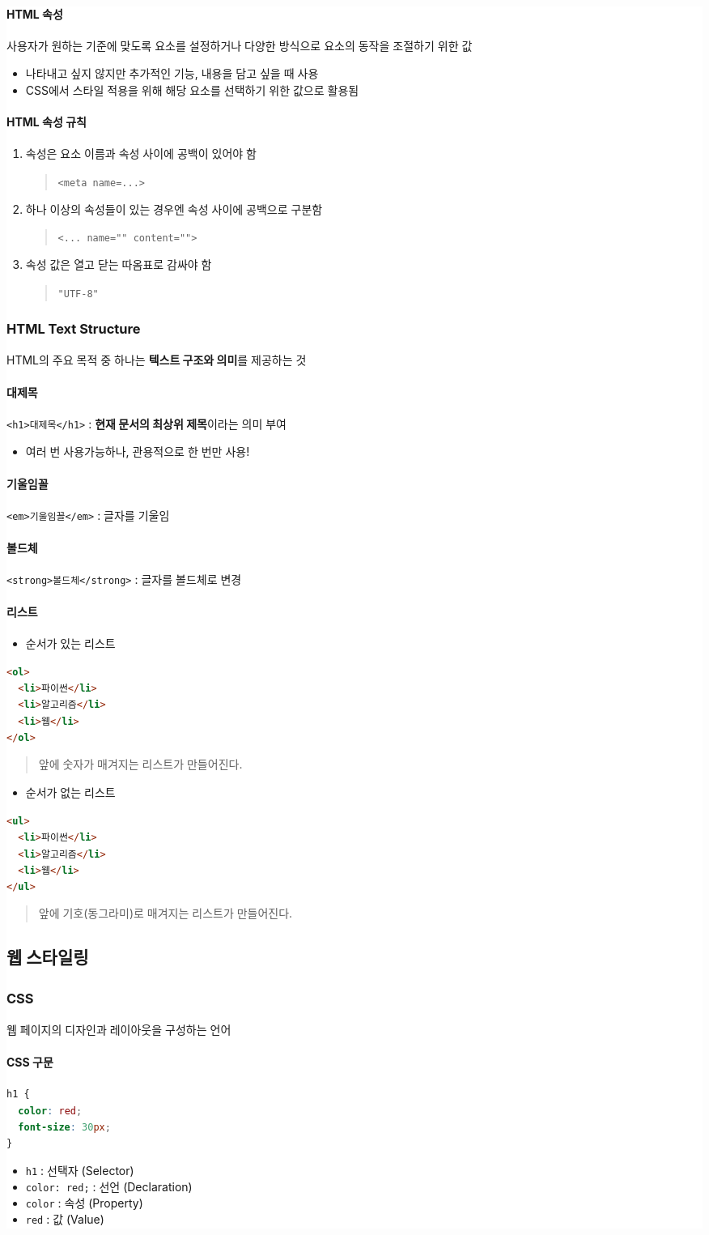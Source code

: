   #### HTML 속성
  사용자가 원하는 기준에 맞도록 요소를 설정하거나 다양한 방식으로 요소의 동작을 조절하기 위한 값
  - 나타내고 싶지 않지만 추가적인 기능, 내용을 담고 싶을 때 사용
  - CSS에서 스타일 적용을 위해 해당 요소를 선택하기 위한 값으로 활용됨

  #### HTML 속성 규칙
  1. 속성은 요소 이름과 속성 사이에 공백이 있어야 함
     >`<meta name=...>`
  2. 하나 이상의 속성들이 있는 경우엔 속성 사이에 공백으로 구분함
     >`<... name="" content="">`
  3. 속성 값은 열고 닫는 따옴표로 감싸야 함
     >`"UTF-8"`

### HTML Text Structure
HTML의 주요 목적 중 하나는 **텍스트 구조와 의미**를 제공하는 것

  #### 대제목
  `<h1>대제목</h1>` : **현재 문서의 최상위 제목**이라는 의미 부여
  - 여러 번 사용가능하나, 관용적으로 한 번만 사용!

  #### 기울임꼴
  `<em>기울임꼴</em>` : 글자를 기울임

  #### 볼드체
  `<strong>볼드체</strong>` : 글자를 볼드체로 변경

  #### 리스트
  - 순서가 있는 리스트
  ```html
  <ol>
    <li>파이썬</li>
    <li>알고리즘</li>
    <li>웹</li>
  </ol>
  ```
  > 앞에 숫자가 매겨지는 리스트가 만들어진다.
  - 순서가 없는 리스트
  ```html
  <ul>
    <li>파이썬</li>
    <li>알고리즘</li>
    <li>웹</li>
  </ul>
  ```
  > 앞에 기호(동그라미)로 매겨지는 리스트가 만들어진다.

## 웹 스타일링
### CSS
웹 페이지의 디자인과 레이아웃을 구성하는 언어

  #### CSS 구문
  ```CSS
  h1 {
    color: red;
    font-size: 30px;
  }
  ```
  - `h1` : 선택자 (Selector)
  - `color: red;` : 선언 (Declaration)
  - `color` : 속성 (Property)
  - `red` : 값 (Value)
